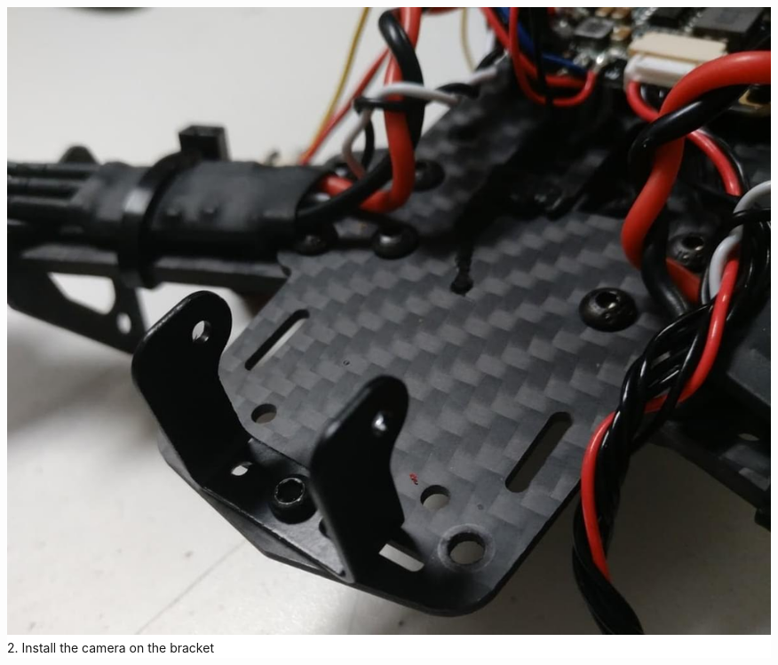    ![Camera Connection](../../assets/airframes/multicopter/qav250_holybro_pixhawk4_mini/fpv_camera_bracket.jpg)
2. Install the camera on the bracket